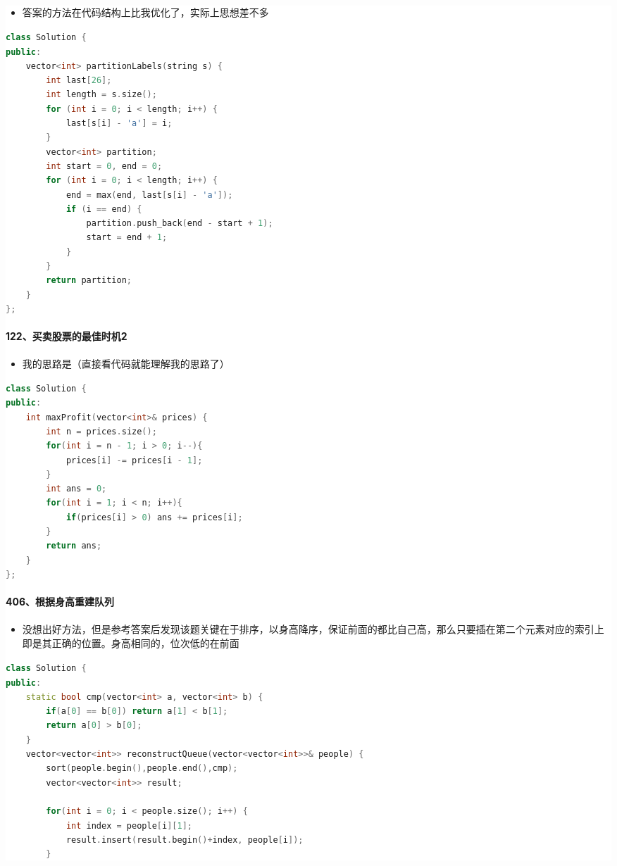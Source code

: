 - 答案的方法在代码结构上比我优化了，实际上思想差不多

```c++
class Solution {
public:
    vector<int> partitionLabels(string s) {
        int last[26];
        int length = s.size();
        for (int i = 0; i < length; i++) {
            last[s[i] - 'a'] = i;
        }
        vector<int> partition;
        int start = 0, end = 0;
        for (int i = 0; i < length; i++) {
            end = max(end, last[s[i] - 'a']);
            if (i == end) {
                partition.push_back(end - start + 1);
                start = end + 1;
            }
        }
        return partition;
    }
};
```



#### 122、买卖股票的最佳时机2

- 我的思路是（直接看代码就能理解我的思路了）

```c++
class Solution {
public:
    int maxProfit(vector<int>& prices) {
        int n = prices.size();
        for(int i = n - 1; i > 0; i--){
            prices[i] -= prices[i - 1];
        }
        int ans = 0;
        for(int i = 1; i < n; i++){
            if(prices[i] > 0) ans += prices[i];
        }
        return ans;
    }
};
```



#### 406、根据身高重建队列

- 没想出好方法，但是参考答案后发现该题关键在于排序，以身高降序，保证前面的都比自己高，那么只要插在第二个元素对应的索引上即是其正确的位置。身高相同的，位次低的在前面

```c++
class Solution {
public:
    static bool cmp(vector<int> a, vector<int> b) {
        if(a[0] == b[0]) return a[1] < b[1];
        return a[0] > b[0];
    }
    vector<vector<int>> reconstructQueue(vector<vector<int>>& people) {
        sort(people.begin(),people.end(),cmp);
        vector<vector<int>> result;

        for(int i = 0; i < people.size(); i++) {
            int index = people[i][1];
            result.insert(result.begin()+index, people[i]);
        }
```
